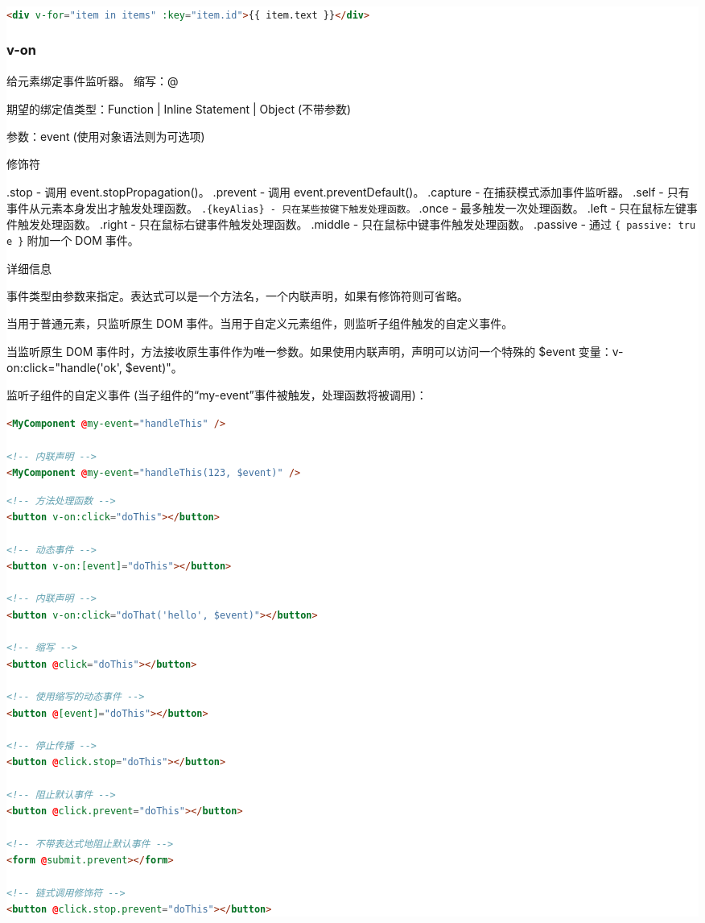 ```html
<div v-for="item in items" :key="item.id">{{ item.text }}</div>
```

### v-on

给元素绑定事件监听器。
缩写：@

期望的绑定值类型：Function | Inline Statement | Object (不带参数)

参数：event (使用对象语法则为可选项)

修饰符

.stop - 调用 event.stopPropagation()。
.prevent - 调用 event.preventDefault()。
.capture - 在捕获模式添加事件监听器。
.self - 只有事件从元素本身发出才触发处理函数。
`.{keyAlias} - 只在某些按键下触发处理函数。`
.once - 最多触发一次处理函数。
.left - 只在鼠标左键事件触发处理函数。
.right - 只在鼠标右键事件触发处理函数。
.middle - 只在鼠标中键事件触发处理函数。
.passive - 通过 `{ passive: true }` 附加一个 DOM 事件。

详细信息

事件类型由参数来指定。表达式可以是一个方法名，一个内联声明，如果有修饰符则可省略。

当用于普通元素，只监听原生 DOM 事件。当用于自定义元素组件，则监听子组件触发的自定义事件。

当监听原生 DOM 事件时，方法接收原生事件作为唯一参数。如果使用内联声明，声明可以访问一个特殊的 $event 变量：v-on:click="handle('ok', $event)"。

监听子组件的自定义事件 (当子组件的“my-event”事件被触发，处理函数将被调用)：

```html
<MyComponent @my-event="handleThis" />

<!-- 内联声明 -->
<MyComponent @my-event="handleThis(123, $event)" />
```

```html
<!-- 方法处理函数 -->
<button v-on:click="doThis"></button>

<!-- 动态事件 -->
<button v-on:[event]="doThis"></button>

<!-- 内联声明 -->
<button v-on:click="doThat('hello', $event)"></button>

<!-- 缩写 -->
<button @click="doThis"></button>

<!-- 使用缩写的动态事件 -->
<button @[event]="doThis"></button>

<!-- 停止传播 -->
<button @click.stop="doThis"></button>

<!-- 阻止默认事件 -->
<button @click.prevent="doThis"></button>

<!-- 不带表达式地阻止默认事件 -->
<form @submit.prevent></form>

<!-- 链式调用修饰符 -->
<button @click.stop.prevent="doThis"></button>
```